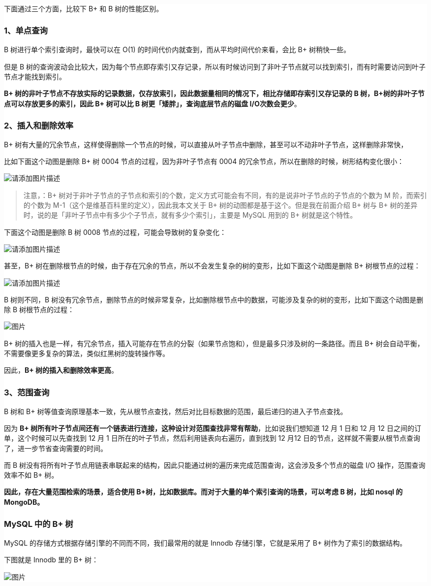 下面通过三个方面，比较下 B+ 和 B 树的性能区别。

### 1、单点查询

B 树进行单个索引查询时，最快可以在 O(1) 的时间代价内就查到，而从平均时间代价来看，会比 B+ 树稍快一些。

但是 B 树的查询波动会比较大，因为每个节点即存索引又存记录，所以有时候访问到了非叶子节点就可以找到索引，而有时需要访问到叶子节点才能找到索引。

**B+ 树的非叶子节点不存放实际的记录数据，仅存放索引，因此数据量相同的情况下，相比存储即存索引又存记录的 B 树，B+树的非叶子节点可以存放更多的索引，因此 B+ 树可以比 B 树更「矮胖」，查询底层节点的磁盘 I/O次数会更少**。

### 2、插入和删除效率

B+ 树有大量的冗余节点，这样使得删除一个节点的时候，可以直接从叶子节点中删除，甚至可以不动非叶子节点，这样删除非常快，

比如下面这个动图是删除 B+ 树 0004 节点的过程，因为非叶子节点有 0004 的冗余节点，所以在删除的时候，树形结构变化很小：

![请添加图片描述](https://cdn.xiaolincoding.com//mysql/other/25508b0cd9c44ef6937fdd737020a7f1.gif)

> 注意，：B+ 树对于非叶子节点的子节点和索引的个数，定义方式可能会有不同，有的是说非叶子节点的子节点的个数为 M 阶，而索引的个数为 M-1（这个是维基百科里的定义），因此我本文关于 B+ 树的动图都是基于这个。但是我在前面介绍 B+ 树与 B+ 树的差异时，说的是「非叶子节点中有多少个子节点，就有多少个索引」，主要是 MySQL 用到的 B+ 树就是这个特性。

下面这个动图是删除 B 树 0008 节点的过程，可能会导致树的复杂变化：

![请添加图片描述](https://cdn.xiaolincoding.com//mysql/other/2be62679487640bbaac663fa96c7f35f.gif)

甚至，B+ 树在删除根节点的时候，由于存在冗余的节点，所以不会发生复杂的树的变形，比如下面这个动图是删除 B+ 树根节点的过程：

![请添加图片描述](https://cdn.xiaolincoding.com//mysql/other/23730b5af987480fabff0f1d142a2b6c.gif)

B 树则不同，B 树没有冗余节点，删除节点的时候非常复杂，比如删除根节点中的数据，可能涉及复杂的树的变形，比如下面这个动图是删除 B 树根节点的过程：

![图片](https://cdn.xiaolincoding.com//mysql/other/7552002f9b8195ab650d431bfe66cce2.gif)

B+ 树的插入也是一样，有冗余节点，插入可能存在节点的分裂（如果节点饱和），但是最多只涉及树的一条路径。而且 B+ 树会自动平衡，不需要像更多复杂的算法，类似红黑树的旋转操作等。

因此，**B+ 树的插入和删除效率更高**。

### 3、范围查询

B 树和 B+ 树等值查询原理基本一致，先从根节点查找，然后对比目标数据的范围，最后递归的进入子节点查找。

因为 **B+ 树所有叶子节点间还有一个链表进行连接，这种设计对范围查找非常有帮助**，比如说我们想知道 12 月 1 日和 12 月 12 日之间的订单，这个时候可以先查找到 12 月 1 日所在的叶子节点，然后利用链表向右遍历，直到找到 12 月12 日的节点，这样就不需要从根节点查询了，进一步节省查询需要的时间。

而 B 树没有将所有叶子节点用链表串联起来的结构，因此只能通过树的遍历来完成范围查询，这会涉及多个节点的磁盘 I/O 操作，范围查询效率不如 B+ 树。

**因此，存在大量范围检索的场景，适合使用 B+树，比如数据库。而对于大量的单个索引查询的场景，可以考虑 B 树，比如 nosql 的MongoDB。**

### MySQL 中的 B+ 树

MySQL 的存储方式根据存储引擎的不同而不同，我们最常用的就是 Innodb 存储引擎，它就是采用了 B+ 树作为了索引的数据结构。

下图就是 Innodb 里的 B+ 树：

![图片](https://cdn.xiaolincoding.com//mysql/other/dd076212a7637b9032c97a615c39dcd7.png)
